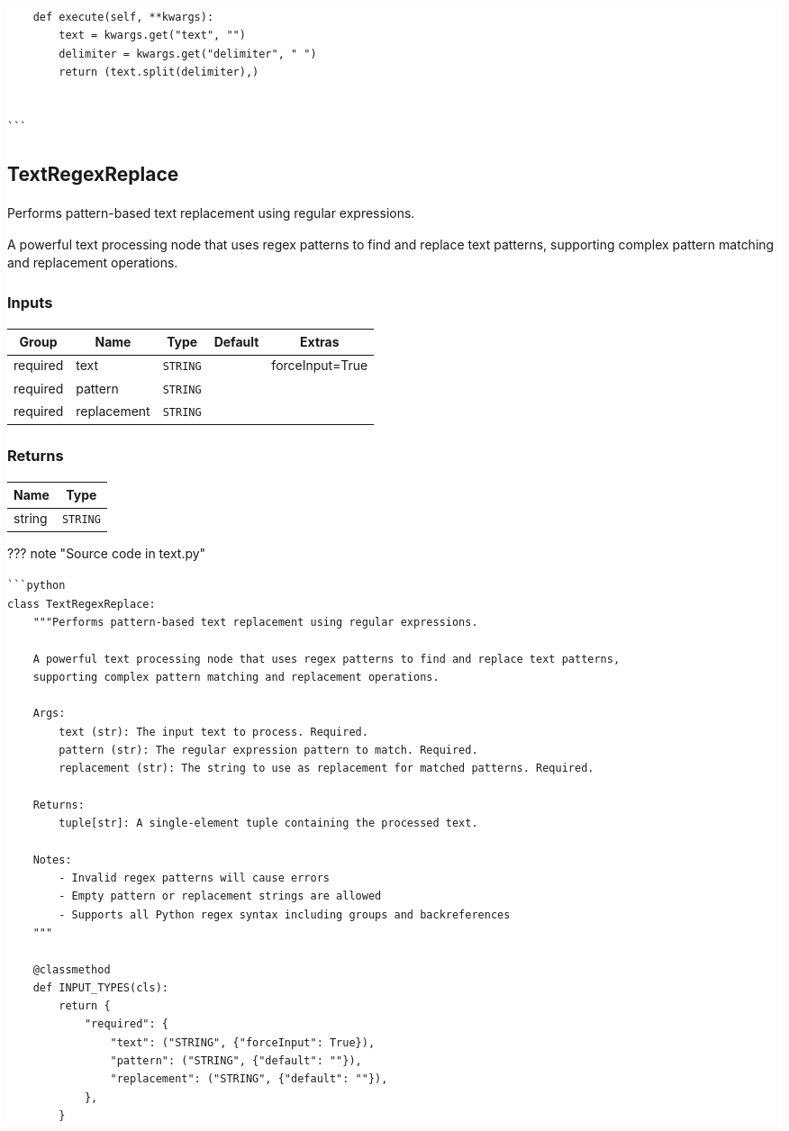         def execute(self, **kwargs):
            text = kwargs.get("text", "")
            delimiter = kwargs.get("delimiter", " ")
            return (text.split(delimiter),)


    ```

## TextRegexReplace

Performs pattern-based text replacement using regular expressions.

A powerful text processing node that uses regex patterns to find and replace text patterns,
supporting complex pattern matching and replacement operations.

### Inputs

| Group | Name | Type | Default | Extras |
|-------|------|------|---------|--------|
| required | text | `STRING` |  | forceInput=True |
| required | pattern | `STRING` |  |  |
| required | replacement | `STRING` |  |  |

### Returns

| Name | Type |
|------|------|
| string | `STRING` |


??? note "Source code in text.py"

    ```python
    class TextRegexReplace:
        """Performs pattern-based text replacement using regular expressions.

        A powerful text processing node that uses regex patterns to find and replace text patterns,
        supporting complex pattern matching and replacement operations.

        Args:
            text (str): The input text to process. Required.
            pattern (str): The regular expression pattern to match. Required.
            replacement (str): The string to use as replacement for matched patterns. Required.

        Returns:
            tuple[str]: A single-element tuple containing the processed text.

        Notes:
            - Invalid regex patterns will cause errors
            - Empty pattern or replacement strings are allowed
            - Supports all Python regex syntax including groups and backreferences
        """

        @classmethod
        def INPUT_TYPES(cls):
            return {
                "required": {
                    "text": ("STRING", {"forceInput": True}),
                    "pattern": ("STRING", {"default": ""}),
                    "replacement": ("STRING", {"default": ""}),
                },
            }
